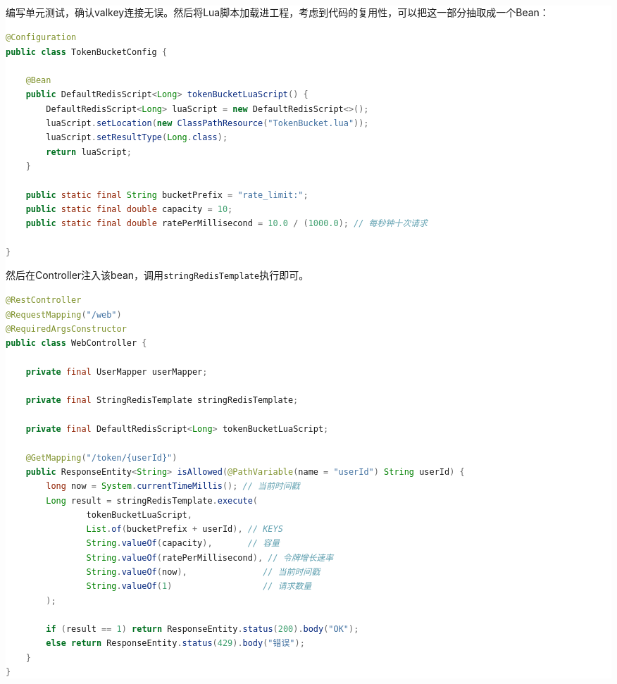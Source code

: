 
编写单元测试，确认valkey连接无误。然后将Lua脚本加载进工程，考虑到代码的复用性，可以把这一部分抽取成一个Bean：

```java
@Configuration
public class TokenBucketConfig {

    @Bean
    public DefaultRedisScript<Long> tokenBucketLuaScript() {
        DefaultRedisScript<Long> luaScript = new DefaultRedisScript<>();
        luaScript.setLocation(new ClassPathResource("TokenBucket.lua"));
        luaScript.setResultType(Long.class);
        return luaScript;
    }

    public static final String bucketPrefix = "rate_limit:";
    public static final double capacity = 10;
    public static final double ratePerMillisecond = 10.0 / (1000.0); // 每秒钟十次请求

}
```

然后在Controller注入该bean，调用`stringRedisTemplate`执行即可。

```java
@RestController
@RequestMapping("/web")
@RequiredArgsConstructor
public class WebController {

    private final UserMapper userMapper;

    private final StringRedisTemplate stringRedisTemplate;

    private final DefaultRedisScript<Long> tokenBucketLuaScript;

    @GetMapping("/token/{userId}")
    public ResponseEntity<String> isAllowed(@PathVariable(name = "userId") String userId) {
        long now = System.currentTimeMillis(); // 当前时间戳
        Long result = stringRedisTemplate.execute(
                tokenBucketLuaScript,
                List.of(bucketPrefix + userId), // KEYS
                String.valueOf(capacity),       // 容量
                String.valueOf(ratePerMillisecond), // 令牌增长速率
                String.valueOf(now),               // 当前时间戳
                String.valueOf(1)                  // 请求数量
        );

        if (result == 1) return ResponseEntity.status(200).body("OK");
        else return ResponseEntity.status(429).body("错误");
    }
}
```

